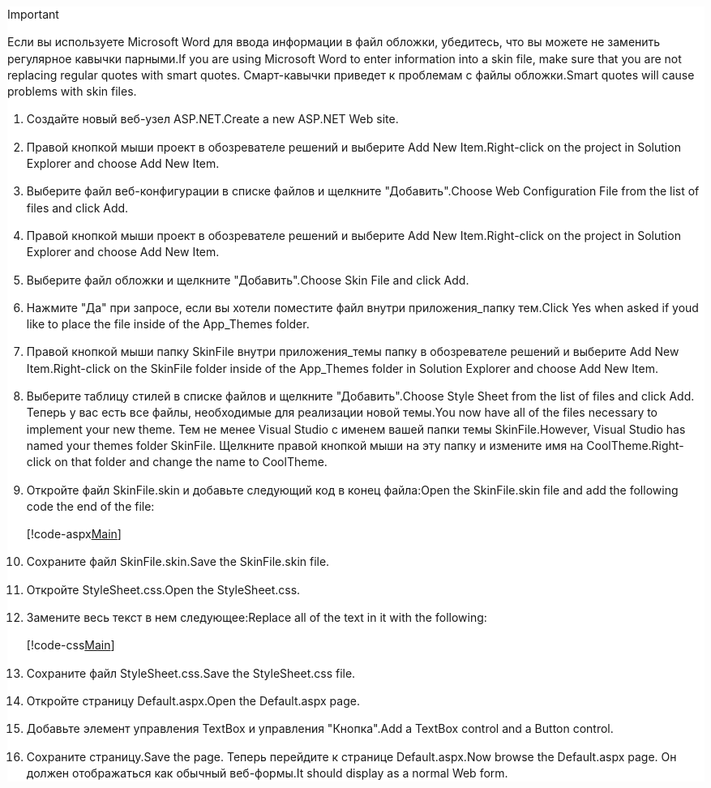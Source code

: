 > [!IMPORTANT]
> <span data-ttu-id="7c7e9-319">Если вы используете Microsoft Word для ввода информации в файл обложки, убедитесь, что вы можете не заменить регулярное кавычки парными.</span><span class="sxs-lookup"><span data-stu-id="7c7e9-319">If you are using Microsoft Word to enter information into a skin file, make sure that you are not replacing regular quotes with smart quotes.</span></span> <span data-ttu-id="7c7e9-320">Смарт-кавычки приведет к проблемам с файлы обложки.</span><span class="sxs-lookup"><span data-stu-id="7c7e9-320">Smart quotes will cause problems with skin files.</span></span>

1. <span data-ttu-id="7c7e9-321">Создайте новый веб-узел ASP.NET.</span><span class="sxs-lookup"><span data-stu-id="7c7e9-321">Create a new ASP.NET Web site.</span></span>
2. <span data-ttu-id="7c7e9-322">Правой кнопкой мыши проект в обозревателе решений и выберите Add New Item.</span><span class="sxs-lookup"><span data-stu-id="7c7e9-322">Right-click on the project in Solution Explorer and choose Add New Item.</span></span>
3. <span data-ttu-id="7c7e9-323">Выберите файл веб-конфигурации в списке файлов и щелкните "Добавить".</span><span class="sxs-lookup"><span data-stu-id="7c7e9-323">Choose Web Configuration File from the list of files and click Add.</span></span>
4. <span data-ttu-id="7c7e9-324">Правой кнопкой мыши проект в обозревателе решений и выберите Add New Item.</span><span class="sxs-lookup"><span data-stu-id="7c7e9-324">Right-click on the project in Solution Explorer and choose Add New Item.</span></span>
5. <span data-ttu-id="7c7e9-325">Выберите файл обложки и щелкните "Добавить".</span><span class="sxs-lookup"><span data-stu-id="7c7e9-325">Choose Skin File and click Add.</span></span>
6. <span data-ttu-id="7c7e9-326">Нажмите "Да" при запросе, если вы хотели поместите файл внутри приложения\_папку тем.</span><span class="sxs-lookup"><span data-stu-id="7c7e9-326">Click Yes when asked if youd like to place the file inside of the App\_Themes folder.</span></span>
7. <span data-ttu-id="7c7e9-327">Правой кнопкой мыши папку SkinFile внутри приложения\_темы папку в обозревателе решений и выберите Add New Item.</span><span class="sxs-lookup"><span data-stu-id="7c7e9-327">Right-click on the SkinFile folder inside of the App\_Themes folder in Solution Explorer and choose Add New Item.</span></span>
8. <span data-ttu-id="7c7e9-328">Выберите таблицу стилей в списке файлов и щелкните "Добавить".</span><span class="sxs-lookup"><span data-stu-id="7c7e9-328">Choose Style Sheet from the list of files and click Add.</span></span> <span data-ttu-id="7c7e9-329">Теперь у вас есть все файлы, необходимые для реализации новой темы.</span><span class="sxs-lookup"><span data-stu-id="7c7e9-329">You now have all of the files necessary to implement your new theme.</span></span> <span data-ttu-id="7c7e9-330">Тем не менее Visual Studio с именем вашей папки темы SkinFile.</span><span class="sxs-lookup"><span data-stu-id="7c7e9-330">However, Visual Studio has named your themes folder SkinFile.</span></span> <span data-ttu-id="7c7e9-331">Щелкните правой кнопкой мыши на эту папку и измените имя на CoolTheme.</span><span class="sxs-lookup"><span data-stu-id="7c7e9-331">Right-click on that folder and change the name to CoolTheme.</span></span>
9. <span data-ttu-id="7c7e9-332">Откройте файл SkinFile.skin и добавьте следующий код в конец файла:</span><span class="sxs-lookup"><span data-stu-id="7c7e9-332">Open the SkinFile.skin file and add the following code the end of the file:</span></span> 

    [!code-aspx[Main](profiles-themes-and-web-parts/samples/sample16.aspx)]
10. <span data-ttu-id="7c7e9-333">Сохраните файл SkinFile.skin.</span><span class="sxs-lookup"><span data-stu-id="7c7e9-333">Save the SkinFile.skin file.</span></span>
11. <span data-ttu-id="7c7e9-334">Откройте StyleSheet.css.</span><span class="sxs-lookup"><span data-stu-id="7c7e9-334">Open the StyleSheet.css.</span></span>
12. <span data-ttu-id="7c7e9-335">Замените весь текст в нем следующее:</span><span class="sxs-lookup"><span data-stu-id="7c7e9-335">Replace all of the text in it with the following:</span></span> 

    [!code-css[Main](profiles-themes-and-web-parts/samples/sample17.css)]
13. <span data-ttu-id="7c7e9-336">Сохраните файл StyleSheet.css.</span><span class="sxs-lookup"><span data-stu-id="7c7e9-336">Save the StyleSheet.css file.</span></span>
14. <span data-ttu-id="7c7e9-337">Откройте страницу Default.aspx.</span><span class="sxs-lookup"><span data-stu-id="7c7e9-337">Open the Default.aspx page.</span></span>
15. <span data-ttu-id="7c7e9-338">Добавьте элемент управления TextBox и управления "Кнопка".</span><span class="sxs-lookup"><span data-stu-id="7c7e9-338">Add a TextBox control and a Button control.</span></span>
16. <span data-ttu-id="7c7e9-339">Сохраните страницу.</span><span class="sxs-lookup"><span data-stu-id="7c7e9-339">Save the page.</span></span> <span data-ttu-id="7c7e9-340">Теперь перейдите к странице Default.aspx.</span><span class="sxs-lookup"><span data-stu-id="7c7e9-340">Now browse the Default.aspx page.</span></span> <span data-ttu-id="7c7e9-341">Он должен отображаться как обычный веб-формы.</span><span class="sxs-lookup"><span data-stu-id="7c7e9-341">It should display as a normal Web form.</span></span>